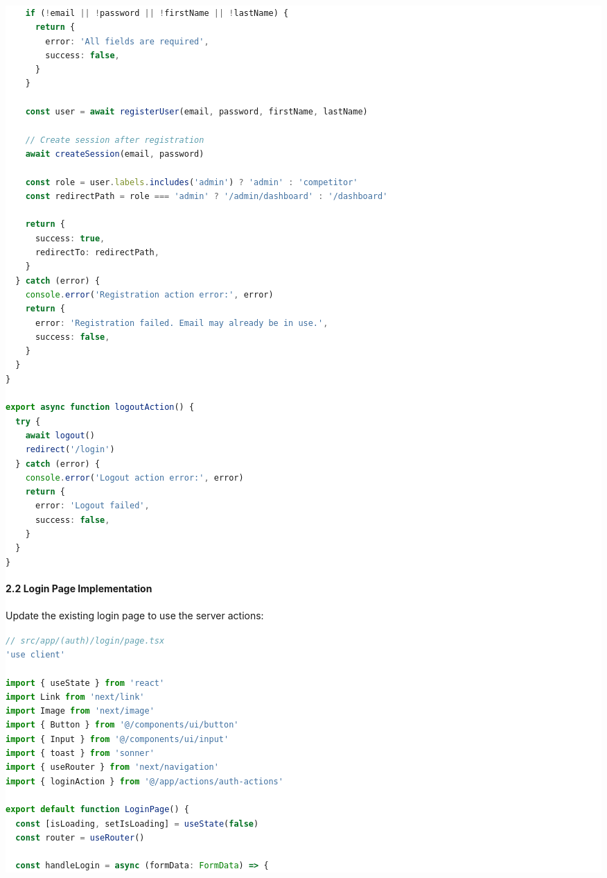 ```typescript
    if (!email || !password || !firstName || !lastName) {
      return {
        error: 'All fields are required',
        success: false,
      }
    }

    const user = await registerUser(email, password, firstName, lastName)

    // Create session after registration
    await createSession(email, password)

    const role = user.labels.includes('admin') ? 'admin' : 'competitor'
    const redirectPath = role === 'admin' ? '/admin/dashboard' : '/dashboard'

    return {
      success: true,
      redirectTo: redirectPath,
    }
  } catch (error) {
    console.error('Registration action error:', error)
    return {
      error: 'Registration failed. Email may already be in use.',
      success: false,
    }
  }
}

export async function logoutAction() {
  try {
    await logout()
    redirect('/login')
  } catch (error) {
    console.error('Logout action error:', error)
    return {
      error: 'Logout failed',
      success: false,
    }
  }
}
```

#### 2.2 Login Page Implementation

Update the existing login page to use the server actions:

```typescript
// src/app/(auth)/login/page.tsx
'use client'

import { useState } from 'react'
import Link from 'next/link'
import Image from 'next/image'
import { Button } from '@/components/ui/button'
import { Input } from '@/components/ui/input'
import { toast } from 'sonner'
import { useRouter } from 'next/navigation'
import { loginAction } from '@/app/actions/auth-actions'

export default function LoginPage() {
  const [isLoading, setIsLoading] = useState(false)
  const router = useRouter()

  const handleLogin = async (formData: FormData) => {
```